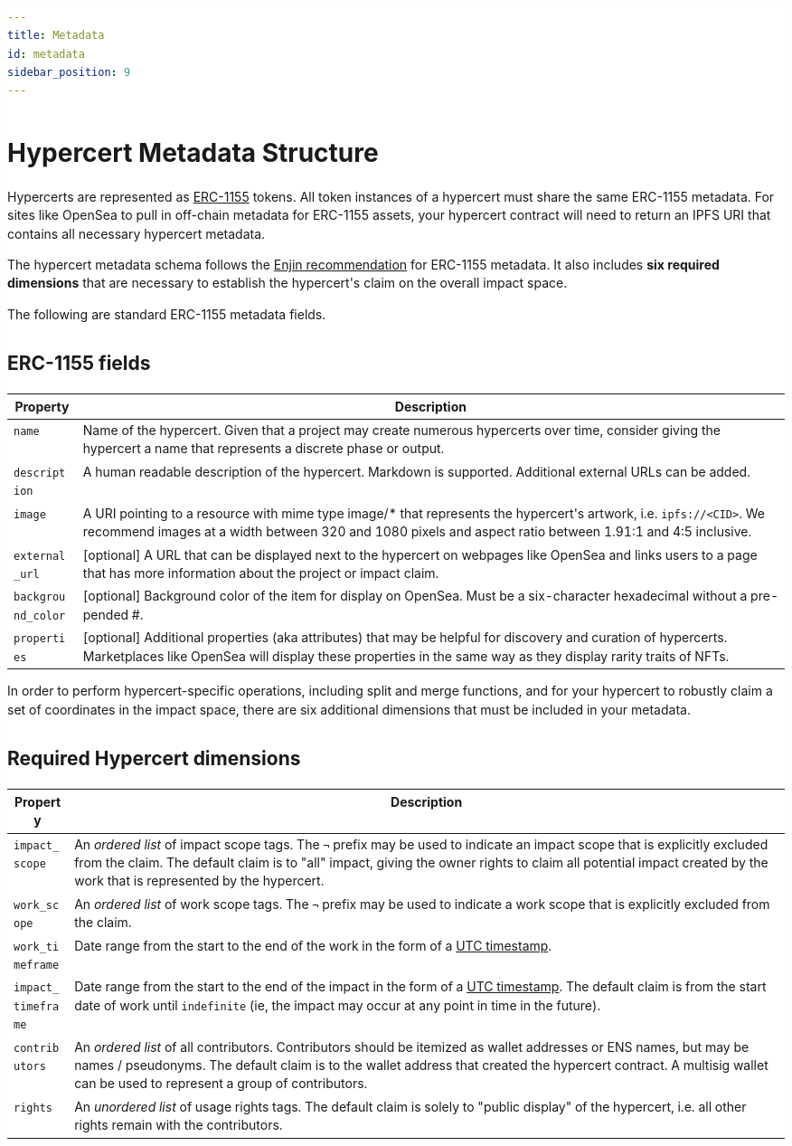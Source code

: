```yaml
---
title: Metadata
id: metadata
sidebar_position: 9
---
```


# Hypercert Metadata Structure

Hypercerts are represented as [ERC-1155](https://eips.ethereum.org/EIPS/eip-1155) tokens. All token instances of a hypercert must share the same ERC-1155 metadata. For sites like OpenSea to pull in off-chain metadata for ERC-1155 assets, your hypercert contract will need to return an IPFS URI that contains all necessary hypercert metadata.

The hypercert metadata schema follows the [Enjin recommendation](https://github.com/ethereum/EIPs/blob/master/EIPS/eip-1155.md#erc-1155-metadata-uri-json-schema) for ERC-1155 metadata. It also includes **six required dimensions** that are necessary to establish the hypercert's claim on the overall impact space.

The following are standard ERC-1155 metadata fields.

## ERC-1155 fields

| Property | Description |
| -------- | -------- |
| `name`     | Name of the hypercert. Given that a project  may create numerous hypercerts over time, consider giving the hypercert a name that represents a discrete phase or output.|
| `description` | A human readable description of the hypercert. Markdown is supported. Additional external URLs can be added.|
| `image` | A URI pointing to a resource with mime type image/* that represents the hypercert's artwork, i.e. `ipfs://<CID>`. We recommend images at a width between 320 and 1080 pixels and aspect ratio between 1.91:1 and 4:5 inclusive.|
| `external_url` | [optional] A URL that can be displayed next to the hypercert on webpages like OpenSea and links users to a page that has more information about the project or impact claim.|
| `background_color` | [optional] Background color of the item for display on OpenSea. Must be a six-character hexadecimal without a pre-pended #.|
| `properties` | [optional] Additional properties (aka attributes) that may be helpful for discovery and curation of hypercerts. Marketplaces like OpenSea will display these properties in the same way as they display rarity traits of NFTs. |

In order to perform hypercert-specific operations, including split and merge functions, and for your hypercert to robustly claim a set of  coordinates in the impact space, there are six additional dimensions that must be included in your metadata.

## Required Hypercert dimensions

| Property | Description |
| -------- | -------- |
| `impact_scope` | An *ordered list* of impact scope tags. The `¬` prefix may be used to indicate an impact scope that is explicitly excluded from the claim. The default claim is to  "all" impact, giving the owner rights to claim all potential impact created by the work that is represented by the hypercert. |
| `work_scope` | An *ordered list* of work scope tags. The `¬` prefix may be used to indicate a work scope that is explicitly excluded from the claim. |
| `work_timeframe` | Date range from the start to the end of the work in the form of a [UTC timestamp](https://www.utctime.net/utc-timestamp).
| `impact_timeframe` | Date range from the start to the end of the impact in the form of a [UTC timestamp](https://www.utctime.net/utc-timestamp). The default claim is from the start date of work until `indefinite` (ie, the impact may occur at any point in time in the future).|
| `contributors` | An *ordered list* of  all contributors. Contributors should be itemized as wallet addresses or ENS names, but may be names / pseudonyms. The default claim is to the wallet address that created the hypercert contract. A multisig wallet can be used to represent a group of contributors. |
| `rights` | An *unordered list* of usage rights tags. The default claim is solely to "public display" of the hypercert, i.e. all other rights remain with the contributors.|
